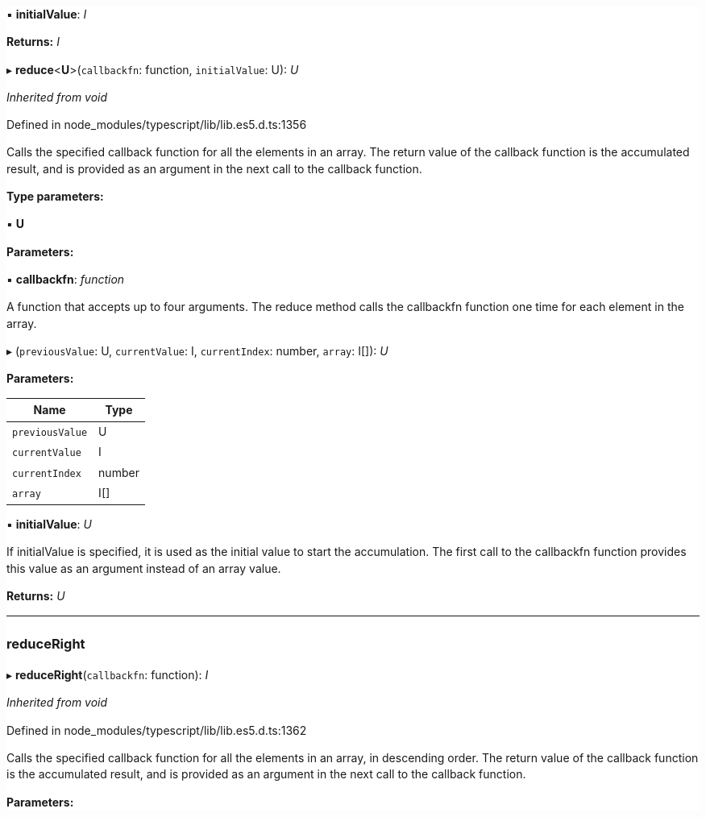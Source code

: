 ▪ **initialValue**: _I_

**Returns:** _I_

▸ **reduce**<**U**>(`callbackfn`: function, `initialValue`: U): _U_

_Inherited from void_

Defined in node_modules/typescript/lib/lib.es5.d.ts:1356

Calls the specified callback function for all the elements in an array. The return value of the callback function is the accumulated result, and is provided as an argument in the next call to the callback function.

**Type parameters:**

▪ **U**

**Parameters:**

▪ **callbackfn**: _function_

A function that accepts up to four arguments. The reduce method calls the callbackfn function one time for each element in the array.

▸ (`previousValue`: U, `currentValue`: I, `currentIndex`: number, `array`: I[]): _U_

**Parameters:**

| Name            | Type   |
| --------------- | ------ |
| `previousValue` | U      |
| `currentValue`  | I      |
| `currentIndex`  | number |
| `array`         | I[]    |

▪ **initialValue**: _U_

If initialValue is specified, it is used as the initial value to start the accumulation. The first call to the callbackfn function provides this value as an argument instead of an array value.

**Returns:** _U_

---

### reduceRight

▸ **reduceRight**(`callbackfn`: function): _I_

_Inherited from void_

Defined in node_modules/typescript/lib/lib.es5.d.ts:1362

Calls the specified callback function for all the elements in an array, in descending order. The return value of the callback function is the accumulated result, and is provided as an argument in the next call to the callback function.

**Parameters:**
